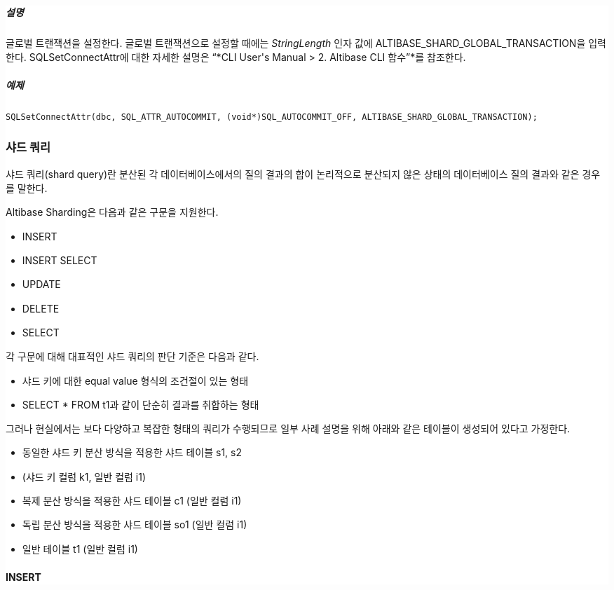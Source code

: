 ##### 설명

글로벌 트랜잭션을 설정한다. 글로벌 트랜잭션으로 설정할 때에는 *StringLength*
인자 값에 ALTIBASE_SHARD_GLOBAL_TRANSACTION을 입력한다. SQLSetConnectAttr에 대한
자세한 설명은 “*CLI User's Manual \> 2. Altibase CLI 함수”*를 참조한다.

##### 예제

```
SQLSetConnectAttr(dbc, SQL_ATTR_AUTOCOMMIT, (void*)SQL_AUTOCOMMIT_OFF, ALTIBASE_SHARD_GLOBAL_TRANSACTION);
```

### 샤드 쿼리

샤드 쿼리(shard query)란 분산된 각 데이터베이스에서의 질의 결과의 합이
논리적으로 분산되지 않은 상태의 데이터베이스 질의 결과와 같은 경우를 말한다.

Altibase Sharding은 다음과 같은 구문을 지원한다.

-   INSERT

-   INSERT SELECT

-   UPDATE

-   DELETE

-   SELECT

각 구문에 대해 대표적인 샤드 쿼리의 판단 기준은 다음과 같다.

-   샤드 키에 대한 equal value 형식의 조건절이 있는 형태

-   SELECT \* FROM t1과 같이 단순히 결과를 취합하는 형태

그러나 현실에서는 보다 다양하고 복잡한 형태의 쿼리가 수행되므로 일부 사례 설명을
위해 아래와 같은 테이블이 생성되어 있다고 가정한다.

-   동일한 샤드 키 분산 방식을 적용한 샤드 테이블 s1, s2

-   (샤드 키 컬럼 k1, 일반 컬럼 i1)

-   복제 분산 방식을 적용한 샤드 테이블 c1 (일반 컬럼 i1)

-   독립 분산 방식을 적용한 샤드 테이블 so1 (일반 컬럼 i1)

-   일반 테이블 t1 (일반 컬럼 i1)

#### INSERT

